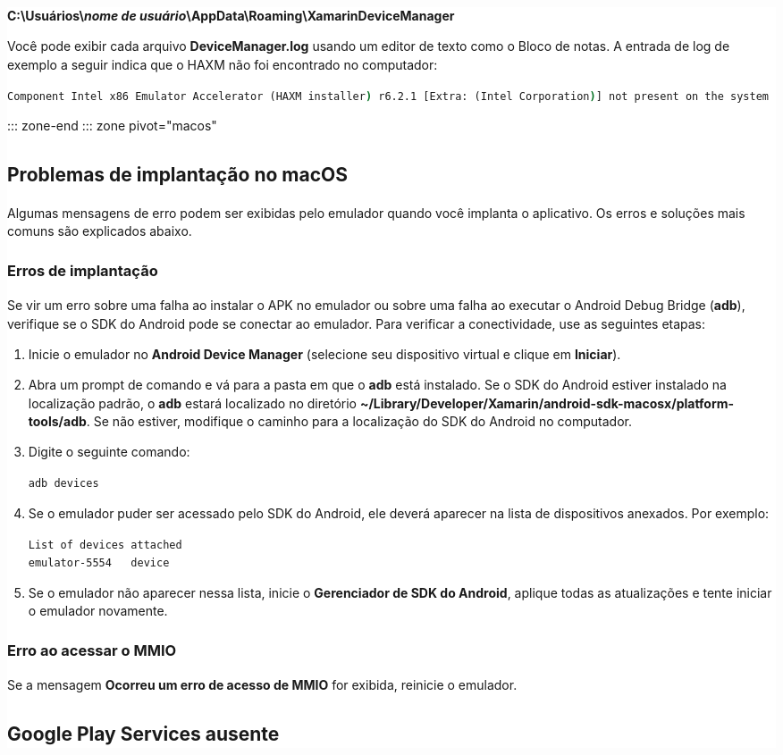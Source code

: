 **C:\\Usuários\\*nome de usuário*\\AppData\\Roaming\\XamarinDeviceManager**

Você pode exibir cada arquivo **DeviceManager.log** usando um editor de texto como o Bloco de notas. A entrada de log de exemplo a seguir indica que o HAXM não foi encontrado no computador:

```cmd
Component Intel x86 Emulator Accelerator (HAXM installer) r6.2.1 [Extra: (Intel Corporation)] not present on the system
```

::: zone-end
::: zone pivot="macos"

## <a name="deployment-issues-on-macos"></a>Problemas de implantação no macOS

Algumas mensagens de erro podem ser exibidas pelo emulador quando você implanta o aplicativo. Os erros e soluções mais comuns são explicados abaixo.

### <a name="deployment-errors"></a>Erros de implantação

Se vir um erro sobre uma falha ao instalar o APK no emulador ou sobre uma falha ao executar o Android Debug Bridge (**adb**), verifique se o SDK do Android pode se conectar ao emulador. Para verificar a conectividade, use as seguintes etapas:

1. Inicie o emulador no **Android Device Manager** (selecione seu dispositivo virtual e clique em **Iniciar**).

2. Abra um prompt de comando e vá para a pasta em que o **adb** está instalado. Se o SDK do Android estiver instalado na localização padrão, o **adb** estará localizado no diretório **~/Library/Developer/Xamarin/android-sdk-macosx/platform-tools/adb**. Se não estiver, modifique o caminho para a localização do SDK do Android no computador.

3. Digite o seguinte comando:

   ```shell
   adb devices
   ```

4. Se o emulador puder ser acessado pelo SDK do Android, ele deverá aparecer na lista de dispositivos anexados. Por exemplo:

   ```shell
   List of devices attached
   emulator-5554   device
   ```

5. Se o emulador não aparecer nessa lista, inicie o **Gerenciador de SDK do Android**, aplique todas as atualizações e tente iniciar o emulador novamente.

### <a name="mmio-access-error"></a>Erro ao acessar o MMIO

Se a mensagem **Ocorreu um erro de acesso de MMIO** for exibida, reinicie o emulador.

<a name="gps-mac"></a>

## <a name="missing-google-play-services"></a>Google Play Services ausente
